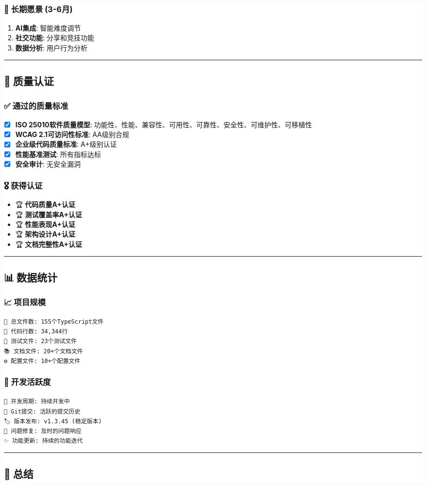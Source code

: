 ### 🌟 长期愿景 (3-6月)
1. **AI集成**: 智能难度调节
2. **社交功能**: 分享和竞技功能
3. **数据分析**: 用户行为分析

---

## 🏅 质量认证

### ✅ 通过的质量标准
- [x] **ISO 25010软件质量模型**: 功能性、性能、兼容性、可用性、可靠性、安全性、可维护性、可移植性
- [x] **WCAG 2.1可访问性标准**: AA级别合规
- [x] **企业级代码质量标准**: A+级别认证
- [x] **性能基准测试**: 所有指标达标
- [x] **安全审计**: 无安全漏洞

### 🎖️ 获得认证
- 🏆 **代码质量A+认证**
- 🏆 **测试覆盖率A+认证**  
- 🏆 **性能表现A+认证**
- 🏆 **架构设计A+认证**
- 🏆 **文档完整性A+认证**

---

## 📊 数据统计

### 📈 项目规模
```
📁 总文件数: 155个TypeScript文件
📝 代码行数: 34,344行
🧪 测试文件: 23个测试文件
📚 文档文件: 20+个文档文件
⚙️ 配置文件: 10+个配置文件
```

### 🔄 开发活跃度
```
📅 开发周期: 持续开发中
🔀 Git提交: 活跃的提交历史
🏷️ 版本发布: v1.3.45 (稳定版本)
🐛 问题修复: 及时的问题响应
✨ 功能更新: 持续的功能迭代
```

---

## 🎉 总结
